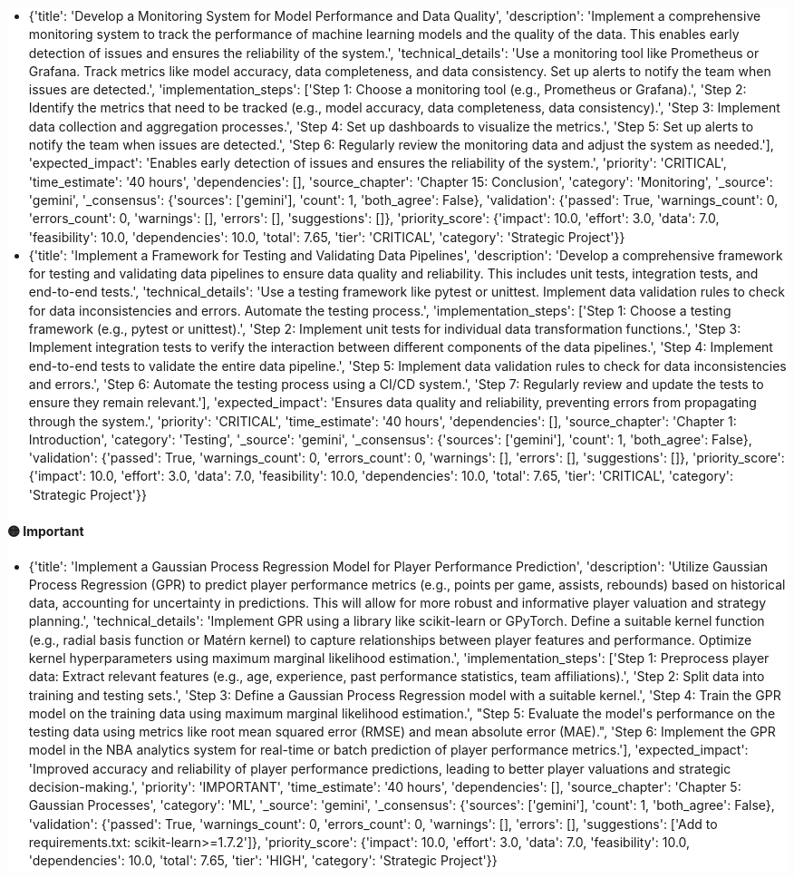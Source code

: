 - {'title': 'Develop a Monitoring System for Model Performance and Data Quality', 'description': 'Implement a comprehensive monitoring system to track the performance of machine learning models and the quality of the data. This enables early detection of issues and ensures the reliability of the system.', 'technical_details': 'Use a monitoring tool like Prometheus or Grafana. Track metrics like model accuracy, data completeness, and data consistency. Set up alerts to notify the team when issues are detected.', 'implementation_steps': ['Step 1: Choose a monitoring tool (e.g., Prometheus or Grafana).', 'Step 2: Identify the metrics that need to be tracked (e.g., model accuracy, data completeness, data consistency).', 'Step 3: Implement data collection and aggregation processes.', 'Step 4: Set up dashboards to visualize the metrics.', 'Step 5: Set up alerts to notify the team when issues are detected.', 'Step 6: Regularly review the monitoring data and adjust the system as needed.'], 'expected_impact': 'Enables early detection of issues and ensures the reliability of the system.', 'priority': 'CRITICAL', 'time_estimate': '40 hours', 'dependencies': [], 'source_chapter': 'Chapter 15: Conclusion', 'category': 'Monitoring', '_source': 'gemini', '_consensus': {'sources': ['gemini'], 'count': 1, 'both_agree': False}, 'validation': {'passed': True, 'warnings_count': 0, 'errors_count': 0, 'warnings': [], 'errors': [], 'suggestions': []}, 'priority_score': {'impact': 10.0, 'effort': 3.0, 'data': 7.0, 'feasibility': 10.0, 'dependencies': 10.0, 'total': 7.65, 'tier': 'CRITICAL', 'category': 'Strategic Project'}}
- {'title': 'Implement a Framework for Testing and Validating Data Pipelines', 'description': 'Develop a comprehensive framework for testing and validating data pipelines to ensure data quality and reliability. This includes unit tests, integration tests, and end-to-end tests.', 'technical_details': 'Use a testing framework like pytest or unittest. Implement data validation rules to check for data inconsistencies and errors. Automate the testing process.', 'implementation_steps': ['Step 1: Choose a testing framework (e.g., pytest or unittest).', 'Step 2: Implement unit tests for individual data transformation functions.', 'Step 3: Implement integration tests to verify the interaction between different components of the data pipelines.', 'Step 4: Implement end-to-end tests to validate the entire data pipeline.', 'Step 5: Implement data validation rules to check for data inconsistencies and errors.', 'Step 6: Automate the testing process using a CI/CD system.', 'Step 7: Regularly review and update the tests to ensure they remain relevant.'], 'expected_impact': 'Ensures data quality and reliability, preventing errors from propagating through the system.', 'priority': 'CRITICAL', 'time_estimate': '40 hours', 'dependencies': [], 'source_chapter': 'Chapter 1: Introduction', 'category': 'Testing', '_source': 'gemini', '_consensus': {'sources': ['gemini'], 'count': 1, 'both_agree': False}, 'validation': {'passed': True, 'warnings_count': 0, 'errors_count': 0, 'warnings': [], 'errors': [], 'suggestions': []}, 'priority_score': {'impact': 10.0, 'effort': 3.0, 'data': 7.0, 'feasibility': 10.0, 'dependencies': 10.0, 'total': 7.65, 'tier': 'CRITICAL', 'category': 'Strategic Project'}}

#### 🟡 Important

- {'title': 'Implement a Gaussian Process Regression Model for Player Performance Prediction', 'description': 'Utilize Gaussian Process Regression (GPR) to predict player performance metrics (e.g., points per game, assists, rebounds) based on historical data, accounting for uncertainty in predictions. This will allow for more robust and informative player valuation and strategy planning.', 'technical_details': 'Implement GPR using a library like scikit-learn or GPyTorch. Define a suitable kernel function (e.g., radial basis function or Matérn kernel) to capture relationships between player features and performance. Optimize kernel hyperparameters using maximum marginal likelihood estimation.', 'implementation_steps': ['Step 1: Preprocess player data: Extract relevant features (e.g., age, experience, past performance statistics, team affiliations).', 'Step 2: Split data into training and testing sets.', 'Step 3: Define a Gaussian Process Regression model with a suitable kernel.', 'Step 4: Train the GPR model on the training data using maximum marginal likelihood estimation.', "Step 5: Evaluate the model's performance on the testing data using metrics like root mean squared error (RMSE) and mean absolute error (MAE).", 'Step 6: Implement the GPR model in the NBA analytics system for real-time or batch prediction of player performance metrics.'], 'expected_impact': 'Improved accuracy and reliability of player performance predictions, leading to better player valuations and strategic decision-making.', 'priority': 'IMPORTANT', 'time_estimate': '40 hours', 'dependencies': [], 'source_chapter': 'Chapter 5: Gaussian Processes', 'category': 'ML', '_source': 'gemini', '_consensus': {'sources': ['gemini'], 'count': 1, 'both_agree': False}, 'validation': {'passed': True, 'warnings_count': 0, 'errors_count': 0, 'warnings': [], 'errors': [], 'suggestions': ['Add to requirements.txt: scikit-learn>=1.7.2']}, 'priority_score': {'impact': 10.0, 'effort': 3.0, 'data': 7.0, 'feasibility': 10.0, 'dependencies': 10.0, 'total': 7.65, 'tier': 'HIGH', 'category': 'Strategic Project'}}